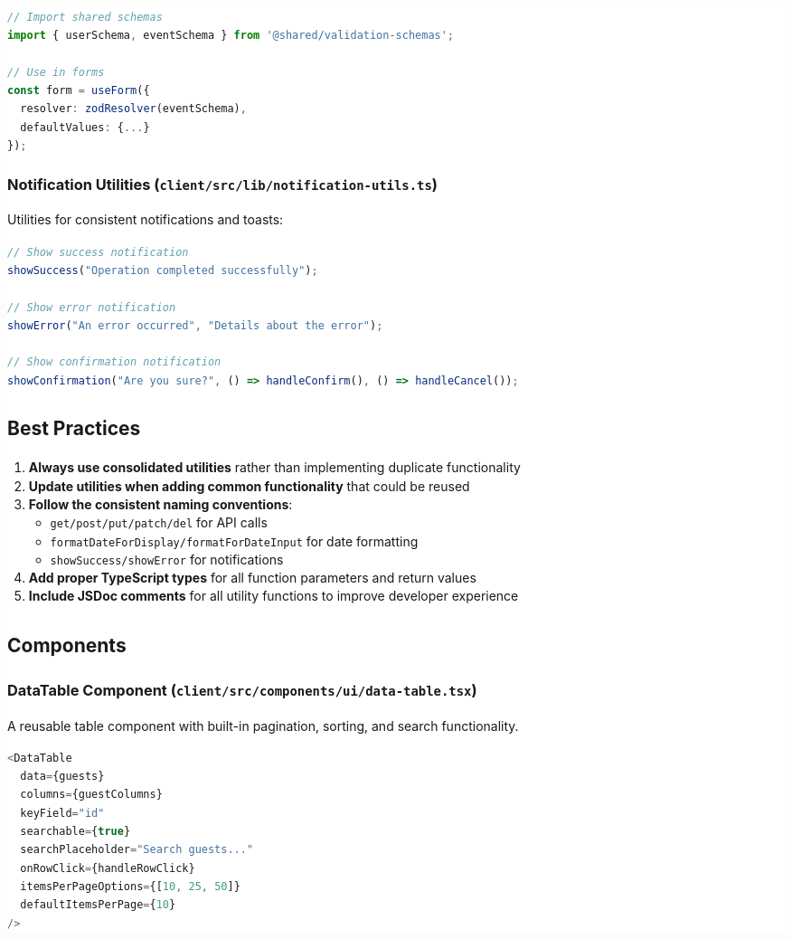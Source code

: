```typescript
// Import shared schemas
import { userSchema, eventSchema } from '@shared/validation-schemas';

// Use in forms
const form = useForm({
  resolver: zodResolver(eventSchema),
  defaultValues: {...}
});
```

### Notification Utilities (`client/src/lib/notification-utils.ts`)

Utilities for consistent notifications and toasts:

```typescript
// Show success notification
showSuccess("Operation completed successfully");

// Show error notification
showError("An error occurred", "Details about the error");

// Show confirmation notification
showConfirmation("Are you sure?", () => handleConfirm(), () => handleCancel());
```

## Best Practices

1. **Always use consolidated utilities** rather than implementing duplicate functionality
2. **Update utilities when adding common functionality** that could be reused
3. **Follow the consistent naming conventions**:
   - `get/post/put/patch/del` for API calls
   - `formatDateForDisplay/formatForDateInput` for date formatting
   - `showSuccess/showError` for notifications
4. **Add proper TypeScript types** for all function parameters and return values
5. **Include JSDoc comments** for all utility functions to improve developer experience

## Components

### DataTable Component (`client/src/components/ui/data-table.tsx`)

A reusable table component with built-in pagination, sorting, and search functionality.

```typescript
<DataTable
  data={guests}
  columns={guestColumns}
  keyField="id"
  searchable={true}
  searchPlaceholder="Search guests..."
  onRowClick={handleRowClick}
  itemsPerPageOptions={[10, 25, 50]}
  defaultItemsPerPage={10}
/>
```
